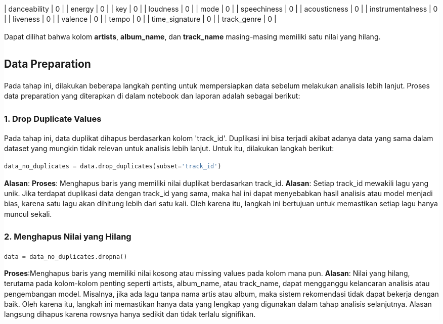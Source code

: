 | danceability       | 0                     |
| energy             | 0                     |
| key                | 0                     |
| loudness           | 0                     |
| mode               | 0                     |
| speechiness        | 0                     |
| acousticness       | 0                     |
| instrumentalness   | 0                     |
| liveness           | 0                     |
| valence            | 0                     |
| tempo              | 0                     |
| time_signature     | 0                     |
| track_genre        | 0                     |

Dapat dilihat bahwa kolom **artists**, **album_name**, dan **track_name** masing-masing memiliki satu nilai yang hilang.

## Data Preparation

Pada tahap ini, dilakukan beberapa langkah penting untuk mempersiapkan data sebelum melakukan analisis lebih lanjut. Proses data preparation yang diterapkan di dalam notebook dan laporan adalah sebagai berikut:

### 1. Drop Duplicate Values
Pada tahap ini, data duplikat dihapus berdasarkan kolom 'track_id'. Duplikasi ini bisa terjadi akibat adanya data yang sama dalam dataset yang mungkin tidak relevan untuk analisis lebih lanjut. Untuk itu, dilakukan langkah berikut:

```python
data_no_duplicates = data.drop_duplicates(subset='track_id')
```
**Alasan**:
**Proses**: Menghapus baris yang memiliki nilai duplikat berdasarkan track_id.
**Alasan**: Setiap track_id mewakili lagu yang unik. Jika terdapat duplikasi data dengan track_id yang sama, maka hal ini dapat menyebabkan hasil analisis atau model menjadi bias, karena satu lagu akan dihitung lebih dari satu kali. Oleh karena itu, langkah ini bertujuan untuk memastikan setiap lagu hanya muncul sekali.

### 2. Menghapus Nilai yang Hilang

```python
data = data_no_duplicates.dropna()
```
**Proses**:Menghapus baris yang memiliki nilai kosong atau missing values pada kolom mana pun.
**Alasan**: Nilai yang hilang, terutama pada kolom-kolom penting seperti artists, album_name, atau track_name, dapat mengganggu kelancaran analisis atau pengembangan model. Misalnya, jika ada lagu tanpa nama artis atau album, maka sistem rekomendasi tidak dapat bekerja dengan baik. Oleh karena itu, langkah ini memastikan hanya data yang lengkap yang digunakan dalam tahap analisis selanjutnya. Alasan langsung dihapus karena rowsnya hanya sedikit dan tidak terlalu signifikan.
